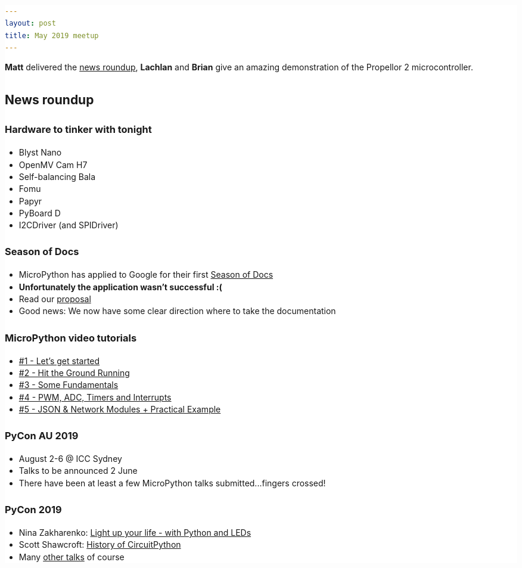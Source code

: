 ```yaml
---
layout: post
title: May 2019 meetup
---
```


**Matt** delivered the [news roundup](#News-roundup), **Lachlan** and **Brian** give an amazing demonstration of the Propellor 2 microcontroller.

## News roundup
<a name="News-roundup"></a>
<iframe src="https://docs.google.com/presentation/d/e/2PACX-1vT0VqBQiYf1sXg9DCDZ3gXQHMo--O80ZYO6IF4HcPo4G7C-qCK0JWox7k9qhKbC6VcvTvfdVtaa7wBB/embed?start=false&loop=false&delayms=3000" frameborder="0" width="960" height="569" allowfullscreen="true" mozallowfullscreen="true" webkitallowfullscreen="true"></iframe>

<iframe width="960" height="569" src="https://www.youtube.com/embed/Al-NC0zg2YE" frameborder="0" allow="accelerometer; autoplay; encrypted-media; gyroscope; picture-in-picture" allowfullscreen></iframe>

### Hardware to tinker with tonight
* Blyst Nano
* OpenMV Cam H7
* Self-balancing Bala
* Fomu
* Papyr
* PyBoard D
* I2CDriver (and SPIDriver)

### Season of Docs
* MicroPython has applied to Google for their first [Season of Docs](https://developers.google.com/season-of-docs/)
* **Unfortunately the application wasn’t successful :(**
* Read our [proposal](https://docs.google.com/document/d/1Yvca_dFPn_-BwWdsI4lUT4p-rjn5CvhrVgupiLC60_A)
* Good news: We now have some clear direction where to take the documentation

### MicroPython video tutorials
* [#1 - Let’s get started](https://www.youtube.com/watch?v=5W3WvXAmDJc&t=1s)
* [#2 - Hit the Ground Running](https://www.youtube.com/watch?v=DFp_T-H3eRc&t=1s)
* [#3 - Some Fundamentals](https://www.youtube.com/watch?v=Rd9V6qEIfv4&t=17s)
* [#4 - PWM, ADC, Timers and Interrupts](https://www.youtube.com/watch?v=Mku1Bq78nXw)
* [#5 - JSON & Network Modules + Practical Example](https://www.youtube.com/watch?v=Kqnw9jvceSg)

### PyCon AU 2019
* August 2-6 @ ICC Sydney
* Talks to be announced 2 June
* There have been at least a few MicroPython talks submitted...fingers crossed!

### PyCon 2019
* Nina Zakharenko: [Light up your life - with Python and LEDs](https://www.youtube.com/watch?v=35mXD40SvXM)
* Scott Shawcroft: [History of CircuitPython](http://pyfound.blogspot.com/2019/05/scott-shawcroft-history-of-circuitpython.html)
* Many [other talks](https://us.pycon.org/2019/schedule/talks/) of course
